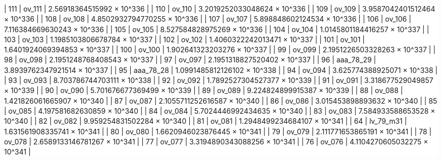 | 111 | ov_111 | 2.56918364515992 × 10^336 |
| 110 | ov_110 | 3.2019252033048624 × 10^336 |
| 109 | ov_109 | 3.9587042401512464 × 10^336 |
| 108 | ov_108 | 4.8502932794770255 × 10^336 |
| 107 | ov_107 | 5.898848602124534 × 10^336 |
| 106 | ov_106 | 7.116384669630243 × 10^336 |
| 105 | ov_105 | 8.527584828975269 × 10^336 |
| 104 | ov_104 | 1.0145801184416257 × 10^337 |
| 103 | ov_103 | 1.1985103806678784 × 10^337 |
| 102 | ov_102 | 1.4060322242013471 × 10^337 |
| 101 | ov_101 | 1.6401924069394853 × 10^337 |
| 100 | ov_100 | 1.902641323203276 × 10^337 |
| 99 | ov_099 | 2.1951226503328263 × 10^337 |
| 98 | ov_098 | 2.1951248768408543 × 10^337 |
| 97 | ov_097 | 2.1951318827520402 × 10^337 |
| 96 | aaa_78_29 | 3.8939762347921514 × 10^337 |
| 95 | aaa_78_28 | 1.0991485812126102 × 10^338 |
| 94 | ov_094 | 3.625774388925071 × 10^338 |
| 93 | ov_093 | 8.703786744703111 × 10^338 |
| 92 | ov_092 | 1.7892527304527377 × 10^339 |
| 91 | ov_091 | 3.318677529049857 × 10^339 |
| 90 | ov_090 | 5.701676677369499 × 10^339 |
| 89 | ov_089 | 9.224824899915387 × 10^339 |
| 88 | ov_088 | 1.421826061665907 × 10^340 |
| 87 | ov_087 | 2.1055711252616587 × 10^340 |
| 86 | ov_086 | 3.015453898893632 × 10^340 |
| 85 | ov_085 | 4.197581682630859 × 10^340 |
| 84 | ov_084 | 5.7024446992434635 × 10^340 |
| 83 | ov_083 | 7.584933588653528 × 10^340 |
| 82 | ov_082 | 9.959254831502284 × 10^340 |
| 81 | ov_081 | 1.2948499234684107 × 10^341 |
| 64 | lv_79_m31 | 1.631561908335741 × 10^341 |
| 80 | ov_080 | 1.6620946023876445 × 10^341 |
| 79 | ov_079 | 2.111771653865191 × 10^341 |
| 78 | ov_078 | 2.6589133146781267 × 10^341 |
| 77 | ov_077 | 3.3194890343088256 × 10^341 |
| 76 | ov_076 | 4.1104270605032275 × 10^341 |